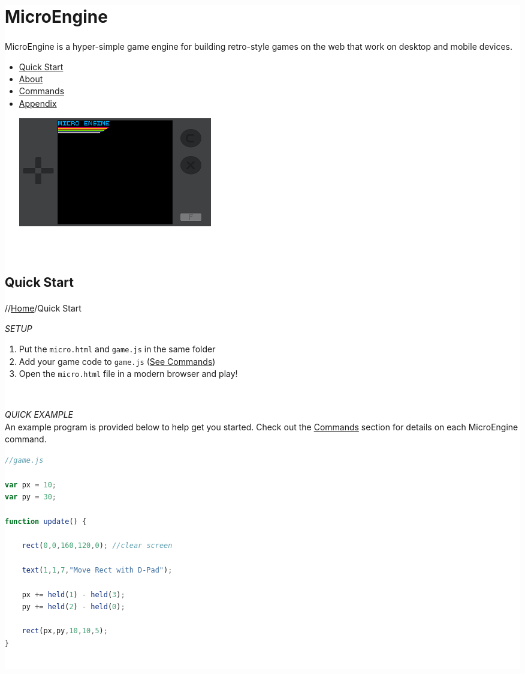 # MicroEngine


MicroEngine is a hyper-simple game engine for building retro-style 
games on the web that work on desktop and mobile devices. 

- [Quick Start](#Quick-Start)
- [About](#About)
- [Commands](#Commands)  
- [Appendix](#Appendix)

&nbsp; &nbsp; &nbsp; ![](readme_resources/micro_engine_horizontal_mini.png)

&nbsp;



#
## Quick Start 
//[Home](#MicroEngine)/Quick Start


_SETUP_

1. Put the `micro.html` and `game.js` in the same folder
2. Add your game code to `game.js` ([See Commands](#Commands))
3. Open the `micro.html` file in  a modern browser and play!

&nbsp;

_QUICK EXAMPLE_  
An example program is provided below to help get you started. Check 
out the [Commands](#Commands) section for details on each 
MicroEngine command.
```javascript
//game.js

var px = 10;
var py = 30;

function update() {

    rect(0,0,160,120,0); //clear screen

    text(1,1,7,"Move Rect with D-Pad");

    px += held(1) - held(3);
    py += held(2) - held(0);

    rect(px,py,10,10,5);
}
```
&nbsp; 
